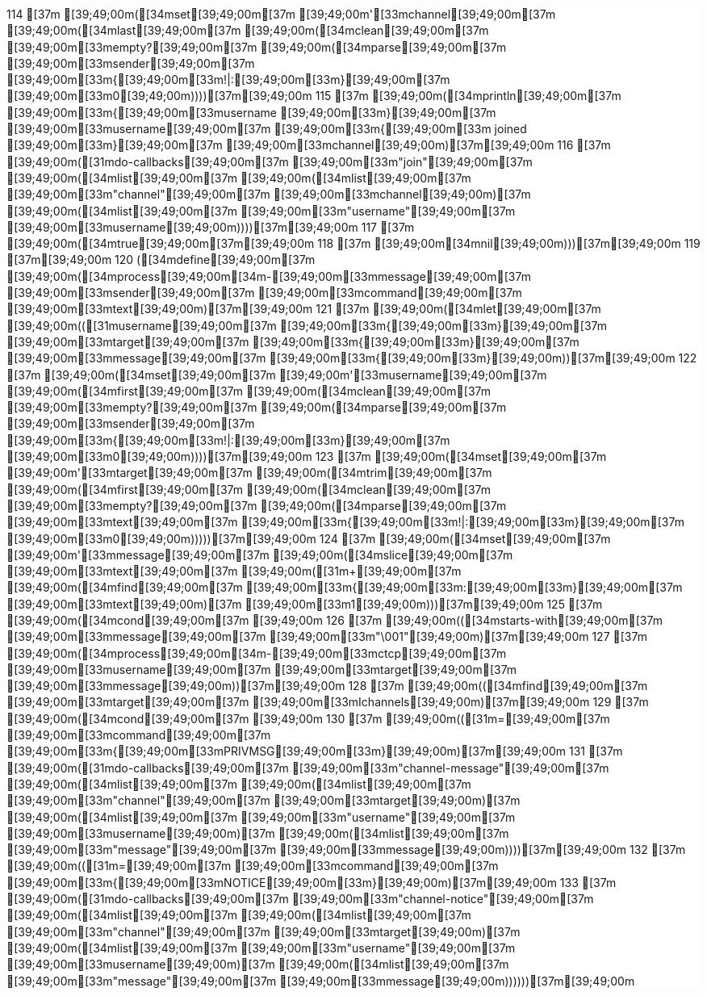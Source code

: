   114	[37m            [39;49;00m([34mset[39;49;00m[37m [39;49;00m'[33mchannel[39;49;00m[37m  [39;49;00m([34mlast[39;49;00m[37m  [39;49;00m([34mclean[39;49;00m[37m [39;49;00m[33mempty?[39;49;00m[37m [39;49;00m([34mparse[39;49;00m[37m [39;49;00m[33msender[39;49;00m[37m [39;49;00m[33m{[39;49;00m[33m!|:[39;49;00m[33m}[39;49;00m[37m [39;49;00m[33m0[39;49;00m))))[37m[39;49;00m
   115	[37m            [39;49;00m([34mprintln[39;49;00m[37m [39;49;00m[33m{[39;49;00m[33musername [39;49;00m[33m}[39;49;00m[37m [39;49;00m[33musername[39;49;00m[37m [39;49;00m[33m{[39;49;00m[33m joined [39;49;00m[33m}[39;49;00m[37m [39;49;00m[33mchannel[39;49;00m)[37m[39;49;00m
   116	[37m            [39;49;00m([31mdo-callbacks[39;49;00m[37m [39;49;00m[33m"join"[39;49;00m[37m [39;49;00m([34mlist[39;49;00m[37m [39;49;00m([34mlist[39;49;00m[37m [39;49;00m[33m"channel"[39;49;00m[37m [39;49;00m[33mchannel[39;49;00m)[37m [39;49;00m([34mlist[39;49;00m[37m [39;49;00m[33m"username"[39;49;00m[37m [39;49;00m[33musername[39;49;00m))))[37m[39;49;00m
   117	[37m        [39;49;00m([34mtrue[39;49;00m[37m[39;49;00m
   118	[37m            [39;49;00m[34mnil[39;49;00m)))[37m[39;49;00m
   119	[37m[39;49;00m
   120	([34mdefine[39;49;00m[37m [39;49;00m([34mprocess[39;49;00m[34m-[39;49;00m[33mmessage[39;49;00m[37m [39;49;00m[33msender[39;49;00m[37m [39;49;00m[33mcommand[39;49;00m[37m [39;49;00m[33mtext[39;49;00m)[37m[39;49;00m
   121	[37m    [39;49;00m([34mlet[39;49;00m[37m [39;49;00m(([31musername[39;49;00m[37m [39;49;00m[33m{[39;49;00m[33m}[39;49;00m[37m [39;49;00m[33mtarget[39;49;00m[37m [39;49;00m[33m{[39;49;00m[33m}[39;49;00m[37m [39;49;00m[33mmessage[39;49;00m[37m [39;49;00m[33m{[39;49;00m[33m}[39;49;00m))[37m[39;49;00m
   122	[37m        [39;49;00m([34mset[39;49;00m[37m [39;49;00m'[33musername[39;49;00m[37m [39;49;00m([34mfirst[39;49;00m[37m [39;49;00m([34mclean[39;49;00m[37m [39;49;00m[33mempty?[39;49;00m[37m [39;49;00m([34mparse[39;49;00m[37m [39;49;00m[33msender[39;49;00m[37m [39;49;00m[33m{[39;49;00m[33m!|:[39;49;00m[33m}[39;49;00m[37m [39;49;00m[33m0[39;49;00m))))[37m[39;49;00m
   123	[37m        [39;49;00m([34mset[39;49;00m[37m [39;49;00m'[33mtarget[39;49;00m[37m   [39;49;00m([34mtrim[39;49;00m[37m  [39;49;00m([34mfirst[39;49;00m[37m [39;49;00m([34mclean[39;49;00m[37m [39;49;00m[33mempty?[39;49;00m[37m [39;49;00m([34mparse[39;49;00m[37m [39;49;00m[33mtext[39;49;00m[37m [39;49;00m[33m{[39;49;00m[33m!|:[39;49;00m[33m}[39;49;00m[37m [39;49;00m[33m0[39;49;00m)))))[37m[39;49;00m
   124	[37m        [39;49;00m([34mset[39;49;00m[37m [39;49;00m'[33mmessage[39;49;00m[37m  [39;49;00m([34mslice[39;49;00m[37m [39;49;00m[33mtext[39;49;00m[37m [39;49;00m([31m+[39;49;00m[37m [39;49;00m([34mfind[39;49;00m[37m [39;49;00m[33m{[39;49;00m[33m:[39;49;00m[33m}[39;49;00m[37m [39;49;00m[33mtext[39;49;00m)[37m [39;49;00m[33m1[39;49;00m)))[37m[39;49;00m
   125	[37m        [39;49;00m([34mcond[39;49;00m[37m [39;49;00m
   126	[37m            [39;49;00m(([34mstarts-with[39;49;00m[37m [39;49;00m[33mmessage[39;49;00m[37m [39;49;00m[33m"\001"[39;49;00m)[37m[39;49;00m
   127	[37m                [39;49;00m([34mprocess[39;49;00m[34m-[39;49;00m[33mctcp[39;49;00m[37m [39;49;00m[33musername[39;49;00m[37m [39;49;00m[33mtarget[39;49;00m[37m [39;49;00m[33mmessage[39;49;00m))[37m[39;49;00m
   128	[37m            [39;49;00m(([34mfind[39;49;00m[37m [39;49;00m[33mtarget[39;49;00m[37m [39;49;00m[33mIchannels[39;49;00m)[37m[39;49;00m
   129	[37m                [39;49;00m([34mcond[39;49;00m[37m [39;49;00m
   130	[37m                    [39;49;00m(([31m=[39;49;00m[37m [39;49;00m[33mcommand[39;49;00m[37m [39;49;00m[33m{[39;49;00m[33mPRIVMSG[39;49;00m[33m}[39;49;00m)[37m[39;49;00m
   131	[37m                        [39;49;00m([31mdo-callbacks[39;49;00m[37m [39;49;00m[33m"channel-message"[39;49;00m[37m [39;49;00m([34mlist[39;49;00m[37m [39;49;00m([34mlist[39;49;00m[37m [39;49;00m[33m"channel"[39;49;00m[37m [39;49;00m[33mtarget[39;49;00m)[37m [39;49;00m([34mlist[39;49;00m[37m [39;49;00m[33m"username"[39;49;00m[37m [39;49;00m[33musername[39;49;00m)[37m [39;49;00m([34mlist[39;49;00m[37m [39;49;00m[33m"message"[39;49;00m[37m [39;49;00m[33mmessage[39;49;00m))))[37m[39;49;00m
   132	[37m                    [39;49;00m(([31m=[39;49;00m[37m [39;49;00m[33mcommand[39;49;00m[37m [39;49;00m[33m{[39;49;00m[33mNOTICE[39;49;00m[33m}[39;49;00m)[37m[39;49;00m
   133	[37m                        [39;49;00m([31mdo-callbacks[39;49;00m[37m [39;49;00m[33m"channel-notice"[39;49;00m[37m  [39;49;00m([34mlist[39;49;00m[37m [39;49;00m([34mlist[39;49;00m[37m [39;49;00m[33m"channel"[39;49;00m[37m [39;49;00m[33mtarget[39;49;00m)[37m [39;49;00m([34mlist[39;49;00m[37m [39;49;00m[33m"username"[39;49;00m[37m [39;49;00m[33musername[39;49;00m)[37m [39;49;00m([34mlist[39;49;00m[37m [39;49;00m[33m"message"[39;49;00m[37m [39;49;00m[33mmessage[39;49;00m))))))[37m[39;49;00m